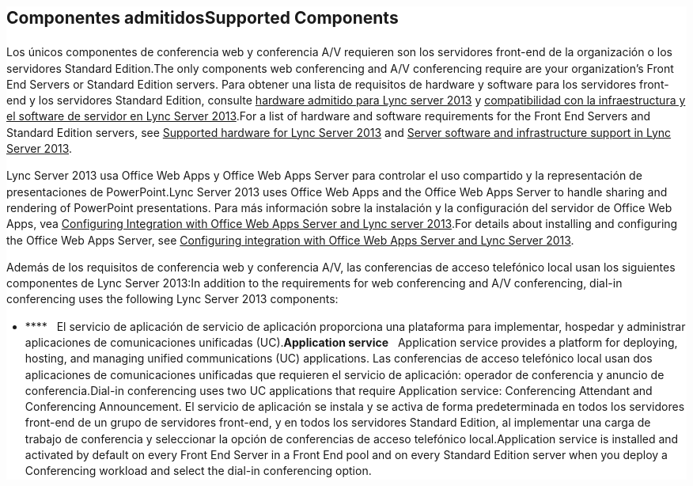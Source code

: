 <div>

## <a name="supported-components"></a><span data-ttu-id="7de45-107">Componentes admitidos</span><span class="sxs-lookup"><span data-stu-id="7de45-107">Supported Components</span></span>

<span data-ttu-id="7de45-108">Los únicos componentes de conferencia web y conferencia A/V requieren son los servidores front-end de la organización o los servidores Standard Edition.</span><span class="sxs-lookup"><span data-stu-id="7de45-108">The only components web conferencing and A/V conferencing require are your organization’s Front End Servers or Standard Edition servers.</span></span> <span data-ttu-id="7de45-109">Para obtener una lista de requisitos de hardware y software para los servidores front-end y los servidores Standard Edition, consulte [hardware admitido para Lync server 2013](lync-server-2013-supported-hardware.md) y [compatibilidad con la infraestructura y el software de servidor en Lync Server 2013](lync-server-2013-server-software-and-infrastructure-support.md).</span><span class="sxs-lookup"><span data-stu-id="7de45-109">For a list of hardware and software requirements for the Front End Servers and Standard Edition servers, see [Supported hardware for Lync Server 2013](lync-server-2013-supported-hardware.md) and [Server software and infrastructure support in Lync Server 2013](lync-server-2013-server-software-and-infrastructure-support.md).</span></span>

<span data-ttu-id="7de45-110">Lync Server 2013 usa Office Web Apps y Office Web Apps Server para controlar el uso compartido y la representación de presentaciones de PowerPoint.</span><span class="sxs-lookup"><span data-stu-id="7de45-110">Lync Server 2013 uses Office Web Apps and the Office Web Apps Server to handle sharing and rendering of PowerPoint presentations.</span></span> <span data-ttu-id="7de45-111">Para más información sobre la instalación y la configuración del servidor de Office Web Apps, vea [Configuring Integration with Office Web Apps Server and Lync server 2013](lync-server-2013-enabling-office-web-apps-server-and-lync-server-2013.md).</span><span class="sxs-lookup"><span data-stu-id="7de45-111">For details about installing and configuring the Office Web Apps Server, see [Configuring integration with Office Web Apps Server and Lync Server 2013](lync-server-2013-enabling-office-web-apps-server-and-lync-server-2013.md).</span></span>

<span data-ttu-id="7de45-112">Además de los requisitos de conferencia web y conferencia A/V, las conferencias de acceso telefónico local usan los siguientes componentes de Lync Server 2013:</span><span class="sxs-lookup"><span data-stu-id="7de45-112">In addition to the requirements for web conferencing and A/V conferencing, dial-in conferencing uses the following Lync Server 2013 components:</span></span>

  - <span data-ttu-id="7de45-113">\*\*\*\*   El servicio de aplicación de servicio de aplicación proporciona una plataforma para implementar, hospedar y administrar aplicaciones de comunicaciones unificadas (UC).</span><span class="sxs-lookup"><span data-stu-id="7de45-113">**Application service**   Application service provides a platform for deploying, hosting, and managing unified communications (UC) applications.</span></span> <span data-ttu-id="7de45-114">Las conferencias de acceso telefónico local usan dos aplicaciones de comunicaciones unificadas que requieren el servicio de aplicación: operador de conferencia y anuncio de conferencia.</span><span class="sxs-lookup"><span data-stu-id="7de45-114">Dial-in conferencing uses two UC applications that require Application service: Conferencing Attendant and Conferencing Announcement.</span></span> <span data-ttu-id="7de45-115">El servicio de aplicación se instala y se activa de forma predeterminada en todos los servidores front-end de un grupo de servidores front-end, y en todos los servidores Standard Edition, al implementar una carga de trabajo de conferencia y seleccionar la opción de conferencias de acceso telefónico local.</span><span class="sxs-lookup"><span data-stu-id="7de45-115">Application service is installed and activated by default on every Front End Server in a Front End pool and on every Standard Edition server when you deploy a Conferencing workload and select the dial-in conferencing option.</span></span>
